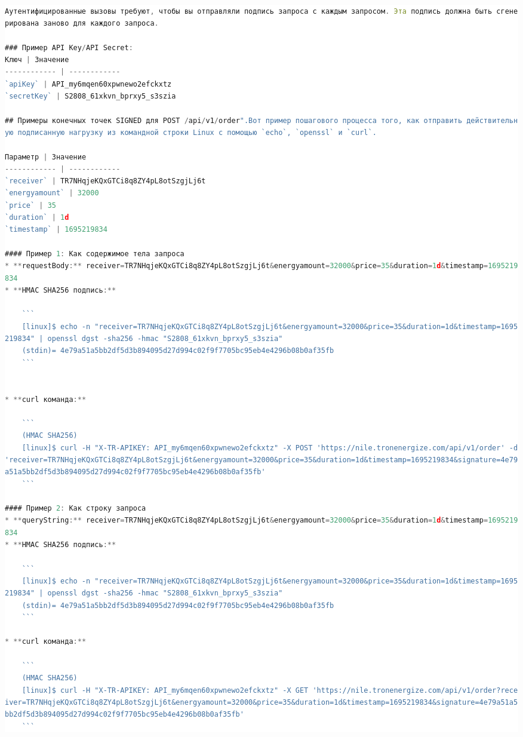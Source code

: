 ```javascript
Аутентифицированные вызовы требуют, чтобы вы отправляли подпись запроса с каждым запросом. Эта подпись должна быть сгенерирована заново для каждого запроса.

### Пример API Key/API Secret: 
Ключ | Значение
------------ | ------------
`apiKey` | API_my6mqen60xpwnewo2efckxtz
`secretKey` | S2808_61xkvn_bprxy5_s3szia

## Примеры конечных точек SIGNED для POST /api/v1/order".Вот пример пошагового процесса того, как отправить действительную подписанную нагрузку из командной строки Linux с помощью `echo`, `openssl` и `curl`.

Параметр | Значение
------------ | ------------
`receiver` | TR7NHqjeKQxGTCi8q8ZY4pL8otSzgjLj6t
`energyamount` | 32000
`price` | 35
`duration` | 1d
`timestamp` | 1695219834

#### Пример 1: Как содержимое тела запроса
* **requestBody:** receiver=TR7NHqjeKQxGTCi8q8ZY4pL8otSzgjLj6t&energyamount=32000&price=35&duration=1d&timestamp=1695219834
* **HMAC SHA256 подпись:**

    ```
    [linux]$ echo -n "receiver=TR7NHqjeKQxGTCi8q8ZY4pL8otSzgjLj6t&energyamount=32000&price=35&duration=1d&timestamp=1695219834" | openssl dgst -sha256 -hmac "S2808_61xkvn_bprxy5_s3szia"
    (stdin)= 4e79a51a5bb2df5d3b894095d27d994c02f9f7705bc95eb4e4296b08b0af35fb
    ```


* **curl команда:**

    ```
    (HMAC SHA256)
    [linux]$ curl -H "X-TR-APIKEY: API_my6mqen60xpwnewo2efckxtz" -X POST 'https://nile.tronenergize.com/api/v1/order' -d 'receiver=TR7NHqjeKQxGTCi8q8ZY4pL8otSzgjLj6t&energyamount=32000&price=35&duration=1d&timestamp=1695219834&signature=4e79a51a5bb2df5d3b894095d27d994c02f9f7705bc95eb4e4296b08b0af35fb'
    ```

#### Пример 2: Как строку запроса
* **queryString:** receiver=TR7NHqjeKQxGTCi8q8ZY4pL8otSzgjLj6t&energyamount=32000&price=35&duration=1d&timestamp=1695219834
* **HMAC SHA256 подпись:**

    ```
    [linux]$ echo -n "receiver=TR7NHqjeKQxGTCi8q8ZY4pL8otSzgjLj6t&energyamount=32000&price=35&duration=1d&timestamp=1695219834" | openssl dgst -sha256 -hmac "S2808_61xkvn_bprxy5_s3szia"
    (stdin)= 4e79a51a5bb2df5d3b894095d27d994c02f9f7705bc95eb4e4296b08b0af35fb
    ```

* **curl команда:**

    ```
    (HMAC SHA256)
    [linux]$ curl -H "X-TR-APIKEY: API_my6mqen60xpwnewo2efckxtz" -X GET 'https://nile.tronenergize.com/api/v1/order?receiver=TR7NHqjeKQxGTCi8q8ZY4pL8otSzgjLj6t&energyamount=32000&price=35&duration=1d&timestamp=1695219834&signature=4e79a51a5bb2df5d3b894095d27d994c02f9f7705bc95eb4e4296b08b0af35fb'
    ```

```